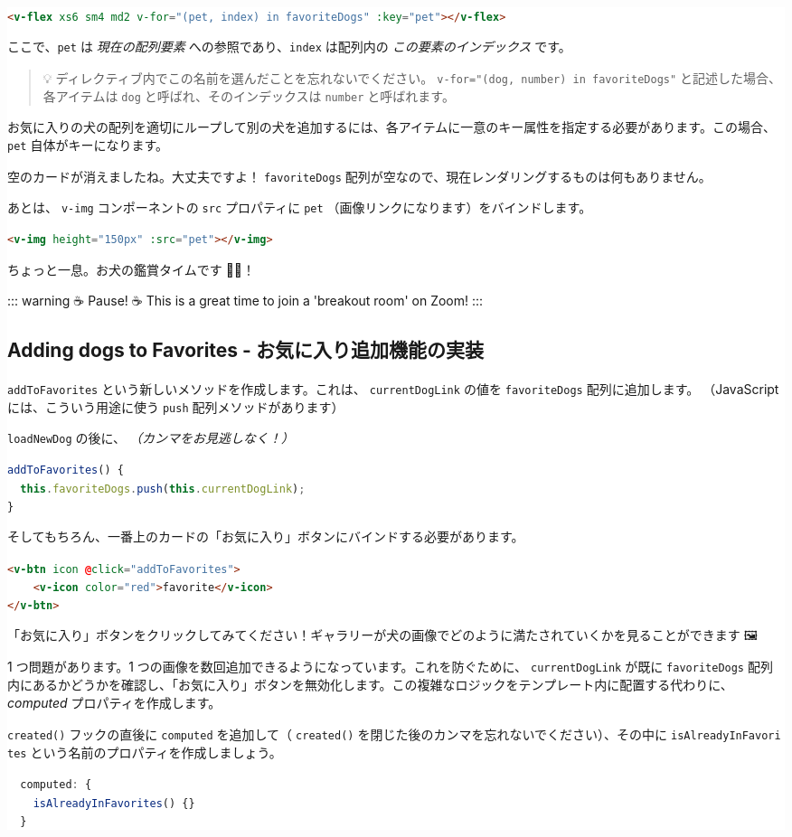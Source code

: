 ```html
<v-flex xs6 sm4 md2 v-for="(pet, index) in favoriteDogs" :key="pet"></v-flex>
```

ここで、`pet` は _現在の配列要素_ への参照であり、`index` は配列内の _この要素のインデックス_ です。

> 💡
> ディレクティブ内でこの名前を選んだことを忘れないでください。 `v-for="(dog, number) in favoriteDogs"` と記述した場合、各アイテムは `dog` と呼ばれ、そのインデックスは `number` と呼ばれます。

お気に入りの犬の配列を適切にループして別の犬を追加するには、各アイテムに一意のキー属性を指定する必要があります。この場合、 `pet` 自体がキーになります。

空のカードが消えましたね。大丈夫ですよ！ `favoriteDogs` 配列が空なので、現在レンダリングするものは何もありません。

あとは、 `v-img` コンポーネントの `src` プロパティに `pet` （画像リンクになります）をバインドします。

```html
<v-img height="150px" :src="pet"></v-img>
```

ちょっと一息。お犬の鑑賞タイムです 💖🐶！

::: warning ☕️ Pause! ☕️
This is a great time to join a 'breakout room' on Zoom!
:::

## Adding dogs to Favorites - お気に入り追加機能の実装

`addToFavorites` という新しいメソッドを作成します。これは、 `currentDogLink` の値を `favoriteDogs` 配列に追加します。
（JavaScript には、こういう用途に使う `push` 配列メソッドがあります）

`loadNewDog` の後に、 _（カンマをお見逃しなく！）_

```js
addToFavorites() {
  this.favoriteDogs.push(this.currentDogLink);
}
```

そしてもちろん、一番上のカードの「お気に入り」ボタンにバインドする必要があります。

```html
<v-btn icon @click="addToFavorites">
	<v-icon color="red">favorite</v-icon>
</v-btn>
```

「お気に入り」ボタンをクリックしてみてください！ギャラリーが犬の画像でどのように満たされていくかを見ることができます 🖼️

1 つ問題があります。1 つの画像を数回追加できるようになっています。これを防ぐために、 `currentDogLink` が既に `favoriteDogs` 配列内にあるかどうかを確認し、「お気に入り」ボタンを無効化します。この複雑なロジックをテンプレート内に配置する代わりに、_computed_ プロパティを作成します。

`created()` フックの直後に `computed` を追加して（ `created()` を閉じた後のカンマを忘れないでください）、その中に `isAlreadyInFavorites` という名前のプロパティを作成しましょう。

```js
  computed: {
    isAlreadyInFavorites() {}
  }
```
